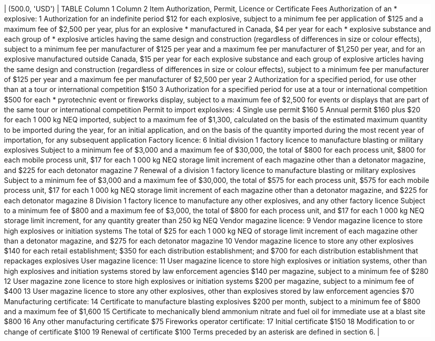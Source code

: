 | (500.0, 'USD')   | TABLE Column 1 Column 2 Item Authorization, Permit, Licence or Certificate Fees Authorization of an  * explosive: 1 Authorization for an indefinite period $12 for each explosive, subject to a minimum fee per application of $125 and a maximum fee of $2,500 per year, plus for an explosive  * manufactured in Canada, $4 per year for each  * explosive substance and each group of  * explosive articles having the same design and construction (regardless of differences in size or colour effects), subject to a minimum fee per manufacturer of $125 per year and a maximum fee per manufacturer of $1,250 per year, and for an explosive manufactured outside Canada, $15 per year for each explosive substance and each group of explosive articles having the same design and construction (regardless of differences in size or colour effects), subject to a minimum fee per manufacturer of $125 per year and a maximum fee per manufacturer of $2,500 per year 2 Authorization for a specified period, for use other than at a tour or international competition $150 3 Authorization for a specified period for use at a tour or international competition $500 for each  * pyrotechnic event or fireworks display, subject to a maximum fee of $2,500 for events or displays that are part of the same tour or international competition Permit to import explosives: 4 Single use permit $160 5 Annual permit $160 plus $20 for each 1 000 kg NEQ imported, subject to a maximum fee of $1,300, calculated on the basis of the estimated maximum quantity to be imported during the year, for an initial application, and on the basis of the quantity imported during the most recent year of importation, for any subsequent application Factory licence: 6 Initial division 1 factory licence to manufacture blasting or military explosives Subject to a minimum fee of $3,000 and a maximum fee of $30,000, the total of $800 for each process unit, $800 for each mobile process unit, $17 for each 1 000 kg NEQ storage limit increment of each magazine other than a detonator magazine, and $225 for each detonator magazine 7 Renewal of a division 1 factory licence to manufacture blasting or military explosives Subject to a minimum fee of $3,000 and a maximum fee of $30,000, the total of $575 for each process unit, $575 for each mobile process unit, $17 for each 1 000 kg NEQ storage limit increment of each magazine other than a detonator magazine, and $225 for each detonator magazine 8 Division 1 factory licence to manufacture any other explosives, and any other factory licence Subject to a minimum fee of $800 and a maximum fee of $3,000, the total of $800 for each process unit, and $17 for each 1 000 kg NEQ storage limit increment, for any quantity greater than 250 kg NEQ Vendor magazine licence: 9 Vendor magazine licence to store high explosives or initiation systems The total of $25 for each 1 000 kg NEQ of storage limit increment of each magazine other than a detonator magazine, and $275 for each detonator magazine 10 Vendor magazine licence to store any other explosives $140 for each retail establishment; $350 for each distribution establishment; and $700 for each distribution establishment that repackages explosives User magazine licence: 11 User magazine licence to store high explosives or initiation systems, other than high explosives and initiation systems stored by law enforcement agencies $140 per magazine, subject to a minimum fee of $280 12 User magazine zone licence to store high explosives or initiation systems $200 per magazine, subject to a minimum fee of $400 13 User magazine licence to store any other explosives, other than explosives stored by law enforcement agencies $70 Manufacturing certificate: 14 Certificate to manufacture blasting explosives $200 per month, subject to a minimum fee of $800 and a maximum fee of $1,600 15 Certificate to mechanically blend ammonium nitrate and fuel oil for immediate use at a blast site $800 16 Any other manufacturing certificate $75 Fireworks operator certificate: 17 Initial certificate $150 18 Modification to or change of certificate $100 19 Renewal of certificate $100 Terms preceded by an asterisk are defined in section 6. |